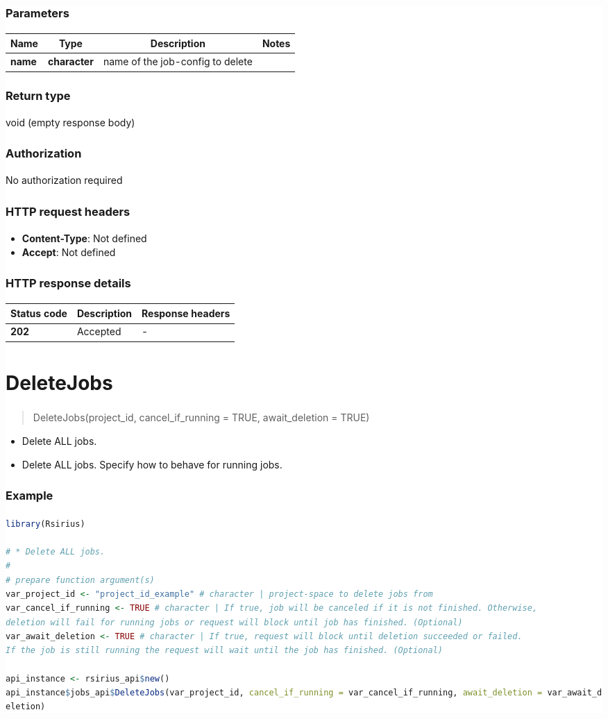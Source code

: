 ### Parameters

Name | Type | Description  | Notes
------------- | ------------- | ------------- | -------------
 **name** | **character**| name of the job-config to delete | 

### Return type

void (empty response body)

### Authorization

No authorization required

### HTTP request headers

 - **Content-Type**: Not defined
 - **Accept**: Not defined

### HTTP response details
| Status code | Description | Response headers |
|-------------|-------------|------------------|
| **202** | Accepted |  -  |

# **DeleteJobs**
> DeleteJobs(project_id, cancel_if_running = TRUE, await_deletion = TRUE)

* Delete ALL jobs.

* Delete ALL jobs. Specify how to behave for running jobs.

### Example
```R
library(Rsirius)

# * Delete ALL jobs.
#
# prepare function argument(s)
var_project_id <- "project_id_example" # character | project-space to delete jobs from
var_cancel_if_running <- TRUE # character | If true, job will be canceled if it is not finished. Otherwise,                         deletion will fail for running jobs or request will block until job has finished. (Optional)
var_await_deletion <- TRUE # character | If true, request will block until deletion succeeded or failed.                         If the job is still running the request will wait until the job has finished. (Optional)

api_instance <- rsirius_api$new()
api_instance$jobs_api$DeleteJobs(var_project_id, cancel_if_running = var_cancel_if_running, await_deletion = var_await_deletion)
```
